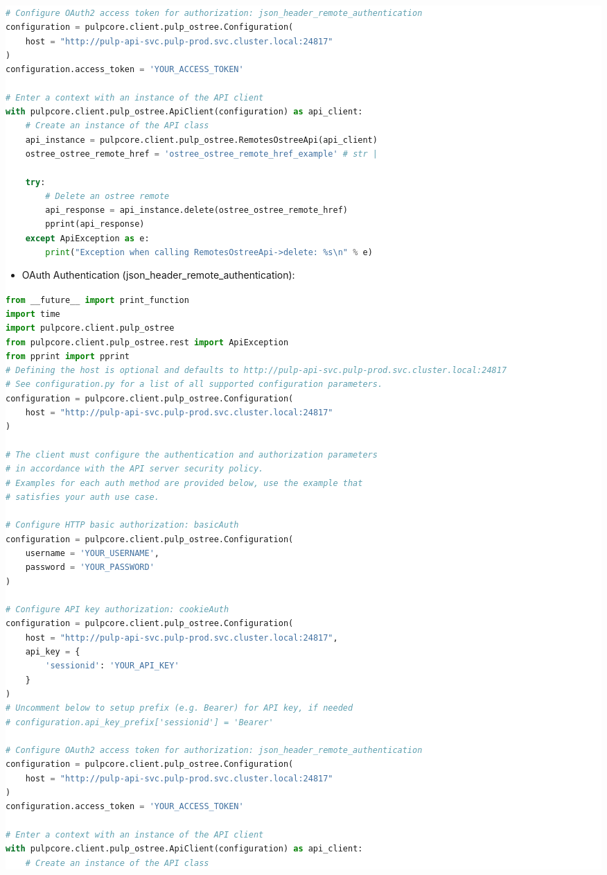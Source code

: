 ```python
# Configure OAuth2 access token for authorization: json_header_remote_authentication
configuration = pulpcore.client.pulp_ostree.Configuration(
    host = "http://pulp-api-svc.pulp-prod.svc.cluster.local:24817"
)
configuration.access_token = 'YOUR_ACCESS_TOKEN'

# Enter a context with an instance of the API client
with pulpcore.client.pulp_ostree.ApiClient(configuration) as api_client:
    # Create an instance of the API class
    api_instance = pulpcore.client.pulp_ostree.RemotesOstreeApi(api_client)
    ostree_ostree_remote_href = 'ostree_ostree_remote_href_example' # str | 

    try:
        # Delete an ostree remote
        api_response = api_instance.delete(ostree_ostree_remote_href)
        pprint(api_response)
    except ApiException as e:
        print("Exception when calling RemotesOstreeApi->delete: %s\n" % e)
```

* OAuth Authentication (json_header_remote_authentication):
```python
from __future__ import print_function
import time
import pulpcore.client.pulp_ostree
from pulpcore.client.pulp_ostree.rest import ApiException
from pprint import pprint
# Defining the host is optional and defaults to http://pulp-api-svc.pulp-prod.svc.cluster.local:24817
# See configuration.py for a list of all supported configuration parameters.
configuration = pulpcore.client.pulp_ostree.Configuration(
    host = "http://pulp-api-svc.pulp-prod.svc.cluster.local:24817"
)

# The client must configure the authentication and authorization parameters
# in accordance with the API server security policy.
# Examples for each auth method are provided below, use the example that
# satisfies your auth use case.

# Configure HTTP basic authorization: basicAuth
configuration = pulpcore.client.pulp_ostree.Configuration(
    username = 'YOUR_USERNAME',
    password = 'YOUR_PASSWORD'
)

# Configure API key authorization: cookieAuth
configuration = pulpcore.client.pulp_ostree.Configuration(
    host = "http://pulp-api-svc.pulp-prod.svc.cluster.local:24817",
    api_key = {
        'sessionid': 'YOUR_API_KEY'
    }
)
# Uncomment below to setup prefix (e.g. Bearer) for API key, if needed
# configuration.api_key_prefix['sessionid'] = 'Bearer'

# Configure OAuth2 access token for authorization: json_header_remote_authentication
configuration = pulpcore.client.pulp_ostree.Configuration(
    host = "http://pulp-api-svc.pulp-prod.svc.cluster.local:24817"
)
configuration.access_token = 'YOUR_ACCESS_TOKEN'

# Enter a context with an instance of the API client
with pulpcore.client.pulp_ostree.ApiClient(configuration) as api_client:
    # Create an instance of the API class
```